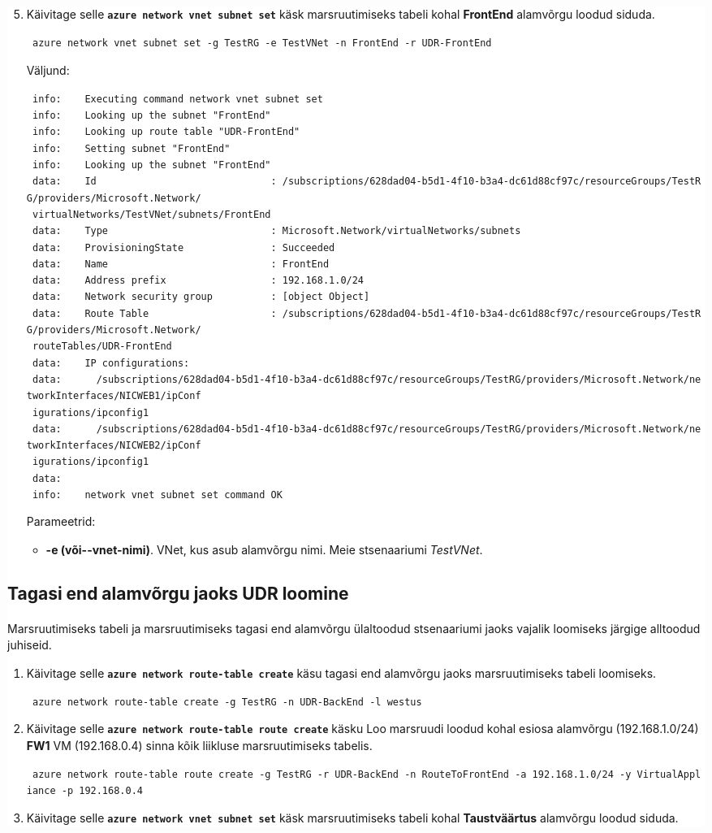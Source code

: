 5. Käivitage selle **`azure network vnet subnet set`** käsk marsruutimiseks tabeli kohal **FrontEnd** alamvõrgu loodud siduda.

        azure network vnet subnet set -g TestRG -e TestVNet -n FrontEnd -r UDR-FrontEnd

    Väljund:

        info:    Executing command network vnet subnet set
        info:    Looking up the subnet "FrontEnd"
        info:    Looking up route table "UDR-FrontEnd"
        info:    Setting subnet "FrontEnd"
        info:    Looking up the subnet "FrontEnd"
        data:    Id                              : /subscriptions/628dad04-b5d1-4f10-b3a4-dc61d88cf97c/resourceGroups/TestRG/providers/Microsoft.Network/
        virtualNetworks/TestVNet/subnets/FrontEnd
        data:    Type                            : Microsoft.Network/virtualNetworks/subnets
        data:    ProvisioningState               : Succeeded
        data:    Name                            : FrontEnd
        data:    Address prefix                  : 192.168.1.0/24
        data:    Network security group          : [object Object]
        data:    Route Table                     : /subscriptions/628dad04-b5d1-4f10-b3a4-dc61d88cf97c/resourceGroups/TestRG/providers/Microsoft.Network/
        routeTables/UDR-FrontEnd
        data:    IP configurations:
        data:      /subscriptions/628dad04-b5d1-4f10-b3a4-dc61d88cf97c/resourceGroups/TestRG/providers/Microsoft.Network/networkInterfaces/NICWEB1/ipConf
        igurations/ipconfig1
        data:      /subscriptions/628dad04-b5d1-4f10-b3a4-dc61d88cf97c/resourceGroups/TestRG/providers/Microsoft.Network/networkInterfaces/NICWEB2/ipConf
        igurations/ipconfig1
        data:    
        info:    network vnet subnet set command OK

    Parameetrid:
    - **-e (või--vnet-nimi)**. VNet, kus asub alamvõrgu nimi. Meie stsenaariumi *TestVNet*.
 
## <a name="create-the-udr-for-the-back-end-subnet"></a>Tagasi end alamvõrgu jaoks UDR loomine
Marsruutimiseks tabeli ja marsruutimiseks tagasi end alamvõrgu ülaltoodud stsenaariumi jaoks vajalik loomiseks järgige alltoodud juhiseid.

1. Käivitage selle **`azure network route-table create`** käsu tagasi end alamvõrgu jaoks marsruutimiseks tabeli loomiseks.

        azure network route-table create -g TestRG -n UDR-BackEnd -l westus

4. Käivitage selle **`azure network route-table route create`** käsku Loo marsruudi loodud kohal esiosa alamvõrgu (192.168.1.0/24) **FW1** VM (192.168.0.4) sinna kõik liikluse marsruutimiseks tabelis.

        azure network route-table route create -g TestRG -r UDR-BackEnd -n RouteToFrontEnd -a 192.168.1.0/24 -y VirtualAppliance -p 192.168.0.4

5. Käivitage selle **`azure network vnet subnet set`** käsk marsruutimiseks tabeli kohal **Taustväärtus** alamvõrgu loodud siduda.
